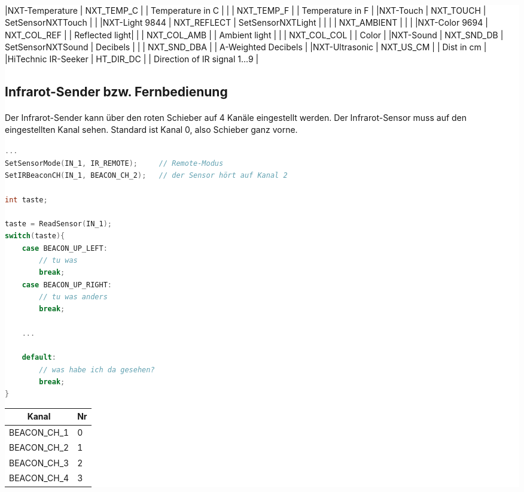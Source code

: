 |NXT-Temperature     | NXT_TEMP_C  |                   | Temperature in C |
|                    | NXT_TEMP_F  |                   | Temperature in F |
|NXT-Touch           | NXT_TOUCH   | SetSensorNXTTouch | |
|NXT-Light 9844      | NXT_REFLECT | SetSensorNXTLight | |
|                    | NXT_AMBIENT |                   | |
|NXT-Color 9694      | NXT_COL_REF |                   | Reflected light|
|                    | NXT_COL_AMB |                   | Ambient light  |
|                    | NXT_COL_COL |                   | Color          |
|NXT-Sound           | NXT_SND_DB  | SetSensorNXTSound | Decibels |
|                    | NXT_SND_DBA |                   | A-Weighted Decibels |
|NXT-Ultrasonic      | NXT_US_CM   |                   | Dist in cm |
|HiTechnic IR-Seeker | HT_DIR_DC   |                   | Direction of IR signal 1...9 |


<h2 id="irbeacon">Infrarot-Sender bzw. Fernbedienung</h2>

Der Infrarot-Sender kann über den roten Schieber auf 4 Kanäle eingestellt werden.
Der Infrarot-Sensor muss auf den eingestellten Kanal sehen. Standard ist Kanal 0, also
Schieber ganz vorne.

```c
...
SetSensorMode(IN_1, IR_REMOTE);     // Remote-Modus
SetIRBeaconCH(IN_1, BEACON_CH_2);   // der Sensor hört auf Kanal 2

int taste;

taste = ReadSensor(IN_1);
switch(taste){
    case BEACON_UP_LEFT:
        // tu was
        break;
    case BEACON_UP_RIGHT:
        // tu was anders
        break;
    
    ...
    
    default:
        // was habe ich da gesehen?
        break;
}
```

|Kanal                | Nr |
|---------------------|----|
|BEACON_CH_1             |0|
|BEACON_CH_2             |1|
|BEACON_CH_3             |2|
|BEACON_CH_4             |3|
